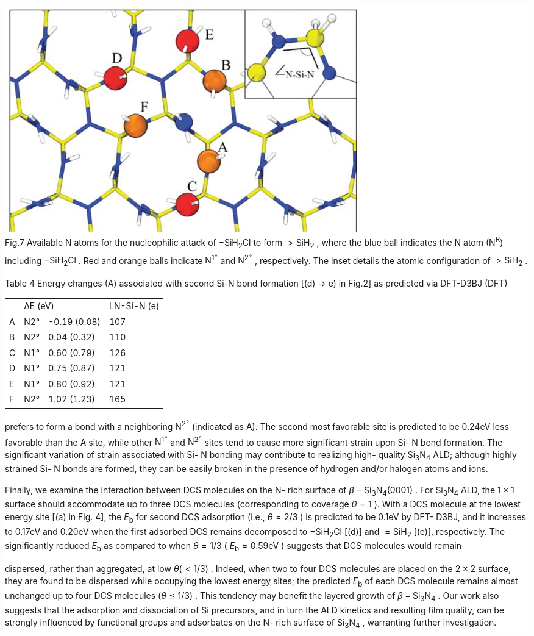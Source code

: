 ![](images/0c99a55e2db7077dccad609d37f3a40537de8663f6864496cccb65f8e311a703.jpg)  
Fig.7 Available N atoms for the nucleophilic attack of  $-\mathrm{SiH}_2\mathrm{Cl}$  to form  $>\mathrm{SiH}_2$ , where the blue ball indicates the N atom  $(\mathrm{N}^{\mathrm{R}})$  including  $-\mathrm{SiH}_2\mathrm{Cl}$ . Red and orange balls indicate  $\mathrm{N}^{1^{\circ}}$  and  $\mathrm{N}^{2^{\circ}}$ , respectively. The inset details the atomic configuration of  $>\mathrm{SiH}_2$ .

Table 4 Energy changes (A) associated with second Si-N bond formation [(d)  $\rightarrow$  e) in Fig.2] as predicted via DFT-D3BJ (DFT)  

<table><tr><td></td><td colspan="2">ΔE (eV)</td><td>LN-Si-N (e)</td></tr><tr><td>A</td><td>N2°</td><td>-0.19 (0.08)</td><td>107</td></tr><tr><td>B</td><td>N2°</td><td>0.04 (0.32)</td><td>110</td></tr><tr><td>C</td><td>N1°</td><td>0.60 (0.79)</td><td>126</td></tr><tr><td>D</td><td>N1°</td><td>0.75 (0.87)</td><td>121</td></tr><tr><td>E</td><td>N1°</td><td>0.80 (0.92)</td><td>121</td></tr><tr><td>F</td><td>N2°</td><td>1.02 (1.23)</td><td>165</td></tr></table>

prefers to form a bond with a neighboring  $\mathrm{N}^{2^{\circ}}$  (indicated as A). The second most favorable site is predicted to be  $0.24\mathrm{eV}$  less favorable than the A site, while other  $\mathrm{N}^{1^{\circ}}$  and  $\mathrm{N}^{2^{\circ}}$  sites tend to cause more significant strain upon Si- N bond formation. The significant variation of strain associated with Si- N bonding may contribute to realizing high- quality  $\mathrm{Si}_3\mathrm{N}_4$  ALD; although highly strained Si- N bonds are formed, they can be easily broken in the presence of hydrogen and/or halogen atoms and ions.

Finally, we examine the interaction between DCS molecules on the N- rich surface of  $\beta - \mathrm{Si}_3\mathrm{N}_4(0001)$ . For  $\mathrm{Si}_3\mathrm{N}_4$  ALD, the  $1\times 1$  surface should accommodate up to three DCS molecules (corresponding to coverage  $\theta = 1$ ). With a DCS molecule at the lowest energy site [(a) in Fig. 4], the  $E_{\mathrm{b}}$  for second DCS adsorption (i.e.,  $\theta = 2 / 3$ ) is predicted to be  $0.1\mathrm{eV}$  by DFT- D3BJ, and it increases to  $0.17\mathrm{eV}$  and  $0.20\mathrm{eV}$  when the first adsorbed DCS remains decomposed to  $- \mathrm{SiH}_2\mathrm{Cl}$  [(d)] and  $\mathrm{= SiH_2}$  [(e)], respectively. The significantly reduced  $E_{\mathrm{b}}$  as compared to when  $\theta = 1 / 3$  ( $E_{\mathrm{b}} = 0.59\mathrm{eV}$ ) suggests that DCS molecules would remain

dispersed, rather than aggregated, at low  $\theta (< 1 / 3)$ . Indeed, when two to four DCS molecules are placed on the  $2 \times 2$  surface, they are found to be dispersed while occupying the lowest energy sites; the predicted  $E_{\mathrm{b}}$  of each DCS molecule remains almost unchanged up to four DCS molecules  $(\theta \leq 1 / 3)$ . This tendency may benefit the layered growth of  $\beta - \mathrm{Si}_3\mathrm{N}_4$ . Our work also suggests that the adsorption and dissociation of Si precursors, and in turn the ALD kinetics and resulting film quality, can be strongly influenced by functional groups and adsorbates on the N- rich surface of  $\mathrm{Si}_3\mathrm{N}_4$ , warranting further investigation.

